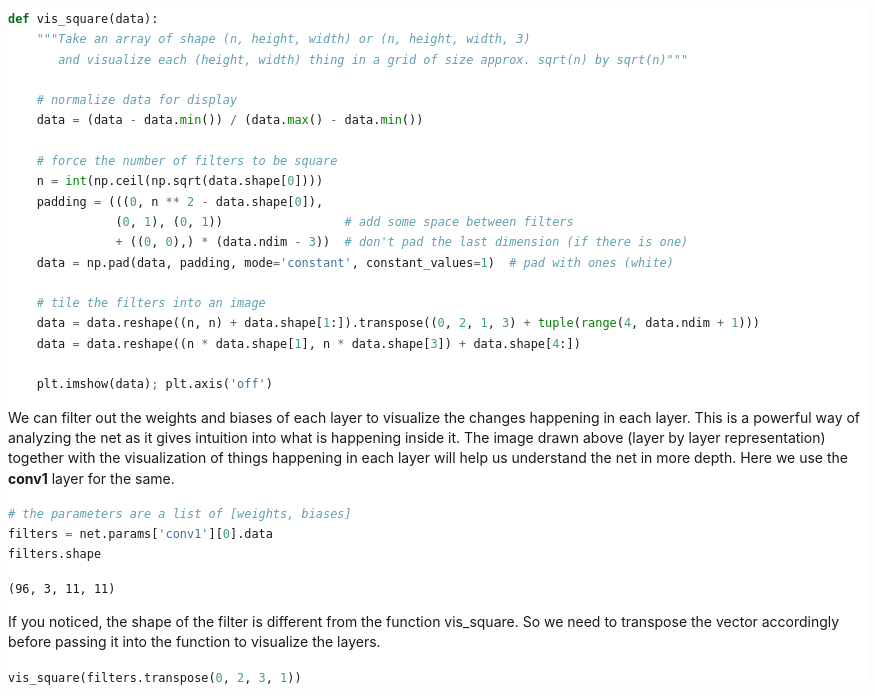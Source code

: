 

```python
def vis_square(data):
    """Take an array of shape (n, height, width) or (n, height, width, 3)
       and visualize each (height, width) thing in a grid of size approx. sqrt(n) by sqrt(n)"""
    
    # normalize data for display
    data = (data - data.min()) / (data.max() - data.min())
    
    # force the number of filters to be square
    n = int(np.ceil(np.sqrt(data.shape[0])))
    padding = (((0, n ** 2 - data.shape[0]),
               (0, 1), (0, 1))                 # add some space between filters
               + ((0, 0),) * (data.ndim - 3))  # don't pad the last dimension (if there is one)
    data = np.pad(data, padding, mode='constant', constant_values=1)  # pad with ones (white)
    
    # tile the filters into an image
    data = data.reshape((n, n) + data.shape[1:]).transpose((0, 2, 1, 3) + tuple(range(4, data.ndim + 1)))
    data = data.reshape((n * data.shape[1], n * data.shape[3]) + data.shape[4:])
    
    plt.imshow(data); plt.axis('off')
```

We can filter out the weights and biases of each layer to visualize the changes happening in each layer. This is a powerful way of analyzing the net as it gives intuition into what is happening inside it. The image drawn above (layer by layer representation) together with the visualization of things happening in each layer will help us understand the net in more depth. Here we use the **conv1** layer for the same.


```python
# the parameters are a list of [weights, biases]
filters = net.params['conv1'][0].data
filters.shape
```




    (96, 3, 11, 11)



If you noticed, the shape of the filter is different from the function vis_square. So we need to transpose the vector accordingly before passing it into the function to visualize the layers.


```python
vis_square(filters.transpose(0, 2, 3, 1))
```

